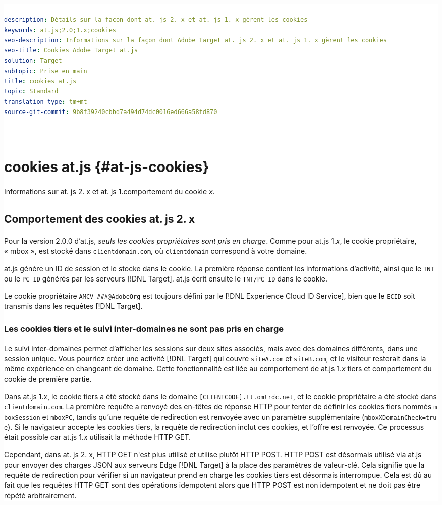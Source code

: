 ```yaml
---
description: Détails sur la façon dont at. js 2. x et at. js 1. x gèrent les cookies
keywords: at.js;2.0;1.x;cookies
seo-description: Informations sur la façon dont Adobe Target at. js 2. x et at. js 1. x gèrent les cookies
seo-title: Cookies Adobe Target at.js
solution: Target
subtopic: Prise en main
title: cookies at.js
topic: Standard
translation-type: tm+mt
source-git-commit: 9b8f39240cbbd7a494d74dc0016ed666a58fd870

---
```



# cookies at.js {#at-js-cookies}

Informations sur at. js 2. x et at. js 1.comportement du cookie *x*.

## Comportement des cookies at. js 2. x

Pour la version 2.0.0 d’at.js, *seuls les cookies propriétaires sont pris en charge*. Comme pour at.js 1.*x*, le cookie propriétaire, « mbox », est stocké dans `clientdomain.com`, où `clientdomain` correspond à votre domaine.

at.js génère un ID de session et le stocke dans le cookie. La première réponse contient les informations d’activité, ainsi que le `TNT` ou le `PC ID` générés par les serveurs [!DNL Target]. at.js écrit ensuite le `TNT/PC ID` dans le cookie.

Le cookie propriétaire `AMCV_###@AdobeOrg` est toujours défini par le [!DNL Experience Cloud ID Service], bien que le `ECID` soit transmis dans les requêtes [!DNL Target].

### Les cookies tiers et le suivi inter-domaines ne sont pas pris en charge

Le suivi inter-domaines permet d’afficher les sessions sur deux sites associés, mais avec des domaines différents, dans une session unique. Vous pourriez créer une activité [!DNL Target] qui couvre `siteA.com` et `siteB.com`, et le visiteur resterait dans la même expérience en changeant de domaine. Cette fonctionnalité est liée au comportement de at.js 1.*x* tiers et comportement du cookie de première partie.

Dans at.js 1.*x*, le cookie tiers a été stocké dans le domaine `[CLIENTCODE].tt.omtrdc.net`, et le cookie propriétaire a été stocké dans `clientdomain.com`. La première requête a renvoyé des en-têtes de réponse HTTP pour tenter de définir les cookies tiers nommés `mboxSession` et `mboxPC`, tandis qu’une requête de redirection est renvoyée avec un paramètre supplémentaire (`mboxXDomainCheck=true`). Si le navigateur accepte les cookies tiers, la requête de redirection inclut ces cookies, et l’offre est renvoyée. Ce processus était possible car at.js 1.*x* utilisait la méthode HTTP GET.

Cependant, dans at. js 2. x, HTTP GET n&#39;est plus utilisé et utilise plutôt HTTP POST. HTTP POST est désormais utilisé via at.js pour envoyer des charges JSON aux serveurs Edge [!DNL Target] à la place des paramètres de valeur-clé. Cela signifie que la requête de redirection pour vérifier si un navigateur prend en charge les cookies tiers est désormais interrompue. Cela est dû au fait que les requêtes HTTP GET sont des opérations idempotent alors que HTTP POST est non idempotent et ne doit pas être répété arbitrairement.
